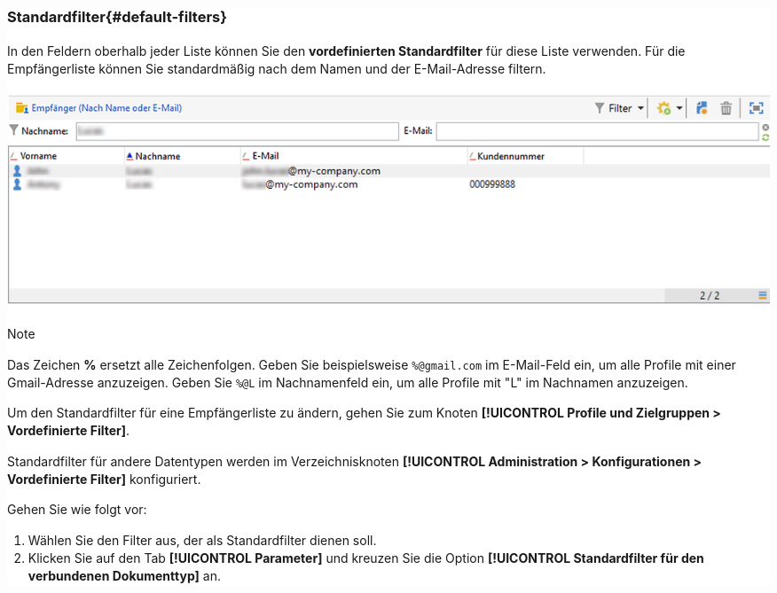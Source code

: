 
### Standardfilter{#default-filters}

In den Feldern oberhalb jeder Liste können Sie den **vordefinierten Standardfilter** für diese Liste verwenden. Für die Empfängerliste können Sie standardmäßig nach dem Namen und der E-Mail-Adresse filtern.

![](assets/filter-recipient-name.png)


>[!NOTE]
>
>Das Zeichen **%** ersetzt alle Zeichenfolgen. Geben Sie beispielsweise `%@gmail.com` im E-Mail-Feld ein, um alle Profile mit einer Gmail-Adresse anzuzeigen. Geben Sie `%@L` im Nachnamenfeld ein, um alle Profile mit &quot;L&quot; im Nachnamen anzuzeigen.

Um den Standardfilter für eine Empfängerliste zu ändern, gehen Sie zum Knoten **[!UICONTROL Profile und Zielgruppen > Vordefinierte Filter]**.

Standardfilter für andere Datentypen werden im Verzeichnisknoten **[!UICONTROL Administration > Konfigurationen > Vordefinierte Filter]** konfiguriert.

Gehen Sie wie folgt vor:

1. Wählen Sie den Filter aus, der als Standardfilter dienen soll.
1. Klicken Sie auf den Tab **[!UICONTROL Parameter]** und kreuzen Sie die Option **[!UICONTROL Standardfilter für den verbundenen Dokumenttyp]** an.
